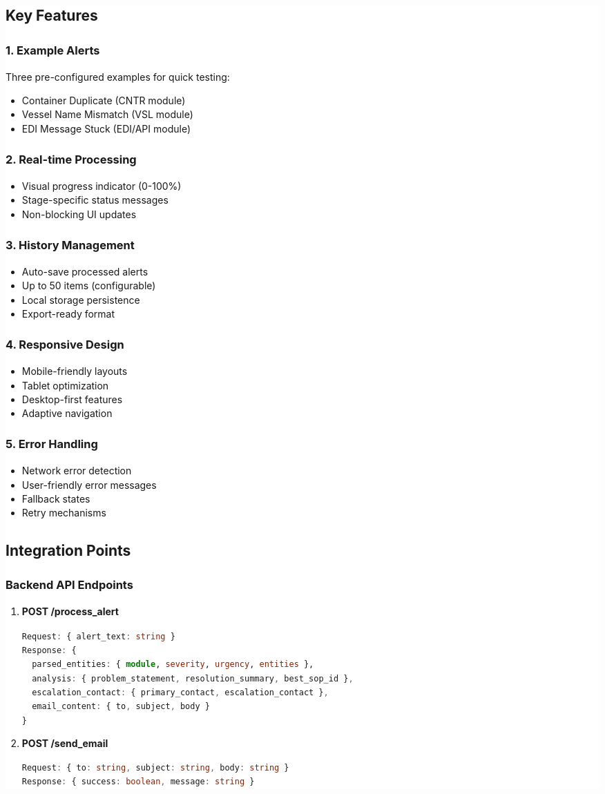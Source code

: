## Key Features

### 1. Example Alerts
Three pre-configured examples for quick testing:
- Container Duplicate (CNTR module)
- Vessel Name Mismatch (VSL module)
- EDI Message Stuck (EDI/API module)

### 2. Real-time Processing
- Visual progress indicator (0-100%)
- Stage-specific status messages
- Non-blocking UI updates

### 3. History Management
- Auto-save processed alerts
- Up to 50 items (configurable)
- Local storage persistence
- Export-ready format

### 4. Responsive Design
- Mobile-friendly layouts
- Tablet optimization
- Desktop-first features
- Adaptive navigation

### 5. Error Handling
- Network error detection
- User-friendly error messages
- Fallback states
- Retry mechanisms

## Integration Points

### Backend API Endpoints

1. **POST /process_alert**
   ```typescript
   Request: { alert_text: string }
   Response: {
     parsed_entities: { module, severity, urgency, entities },
     analysis: { problem_statement, resolution_summary, best_sop_id },
     escalation_contact: { primary_contact, escalation_contact },
     email_content: { to, subject, body }
   }
   ```

2. **POST /send_email**
   ```typescript
   Request: { to: string, subject: string, body: string }
   Response: { success: boolean, message: string }
   ```
